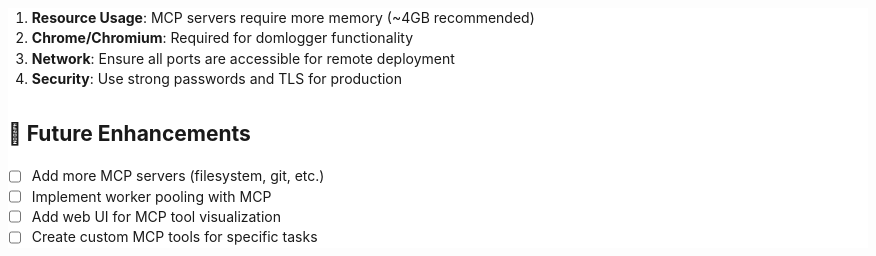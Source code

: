 1. **Resource Usage**: MCP servers require more memory (~4GB recommended)
2. **Chrome/Chromium**: Required for domlogger functionality
3. **Network**: Ensure all ports are accessible for remote deployment
4. **Security**: Use strong passwords and TLS for production

## 🔮 Future Enhancements

- [ ] Add more MCP servers (filesystem, git, etc.)
- [ ] Implement worker pooling with MCP
- [ ] Add web UI for MCP tool visualization
- [ ] Create custom MCP tools for specific tasks

